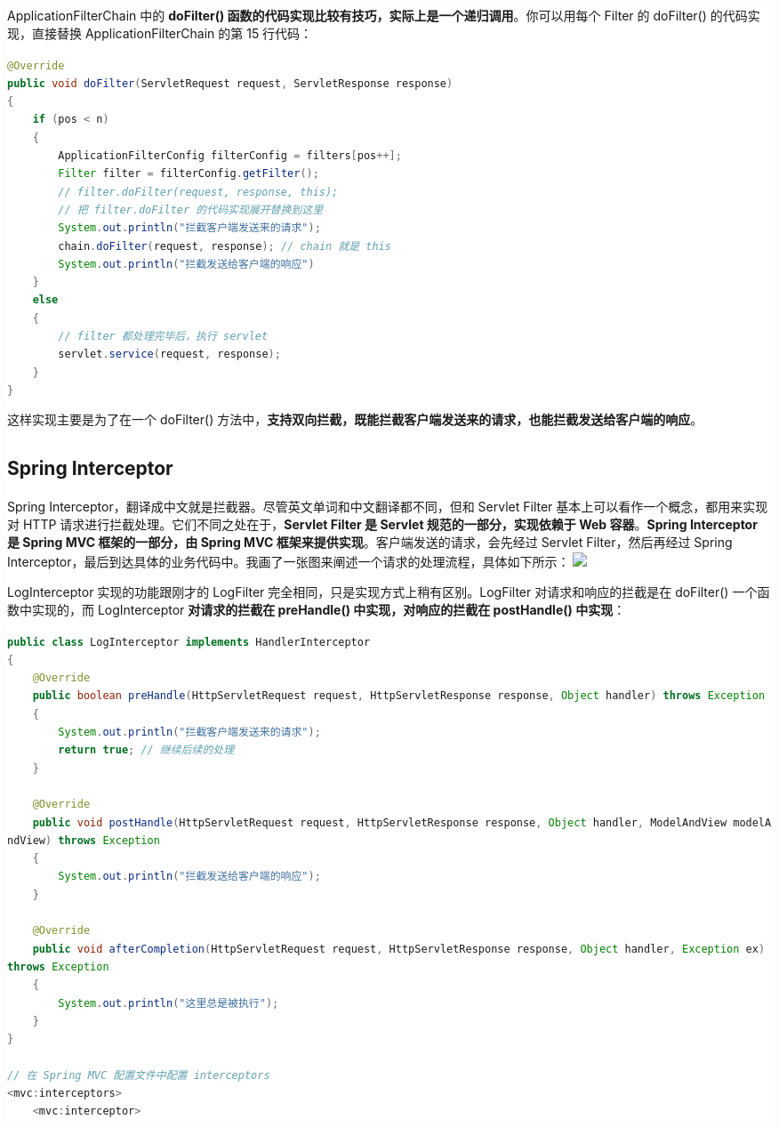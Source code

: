 ApplicationFilterChain 中的 **doFilter() 函数的代码实现比较有技巧，实际上是一个递归调用**。你可以用每个 Filter 的 doFilter() 的代码实现，直接替换 ApplicationFilterChain 的第 15 行代码：
```java
@Override
public void doFilter(ServletRequest request, ServletResponse response) 
{
    if (pos < n) 
    {
        ApplicationFilterConfig filterConfig = filters[pos++];
        Filter filter = filterConfig.getFilter();
        // filter.doFilter(request, response, this);
        // 把 filter.doFilter 的代码实现展开替换到这里
        System.out.println("拦截客户端发送来的请求");
        chain.doFilter(request, response); // chain 就是 this
        System.out.println("拦截发送给客户端的响应")
    } 
    else 
    {
        // filter 都处理完毕后，执行 servlet
        servlet.service(request, response);
    }
}
```

这样实现主要是为了在一个 doFilter() 方法中，**支持双向拦截，既能拦截客户端发送来的请求，也能拦截发送给客户端的响应**。

## Spring Interceptor
Spring Interceptor，翻译成中文就是拦截器。尽管英文单词和中文翻译都不同，但和 Servlet Filter 基本上可以看作一个概念，都用来实现对 HTTP 请求进行拦截处理。它们不同之处在于，**Servlet Filter 是 Servlet 规范的一部分，实现依赖于 Web 容器**。**Spring Interceptor 是 Spring MVC 框架的一部分，由 Spring MVC 框架来提供实现**。客户端发送的请求，会先经过 Servlet Filter，然后再经过 Spring Interceptor，最后到达具体的业务代码中。我画了一张图来阐述一个请求的处理流程，具体如下所示：
![](https://raw.githubusercontent.com/necusjz/mPOST/master/GoF/22.png)

LogInterceptor 实现的功能跟刚才的 LogFilter 完全相同，只是实现方式上稍有区别。LogFilter 对请求和响应的拦截是在 doFilter() 一个函数中实现的，而 LogInterceptor **对请求的拦截在 preHandle() 中实现，对响应的拦截在 postHandle() 中实现**：
```java
public class LogInterceptor implements HandlerInterceptor 
{
    @Override
    public boolean preHandle(HttpServletRequest request, HttpServletResponse response, Object handler) throws Exception 
    {
        System.out.println("拦截客户端发送来的请求");
        return true; // 继续后续的处理
    }

    @Override
    public void postHandle(HttpServletRequest request, HttpServletResponse response, Object handler, ModelAndView modelAndView) throws Exception 
    {
        System.out.println("拦截发送给客户端的响应");
    }

    @Override
    public void afterCompletion(HttpServletRequest request, HttpServletResponse response, Object handler, Exception ex) throws Exception 
    {
        System.out.println("这里总是被执行");
    }
}

// 在 Spring MVC 配置文件中配置 interceptors
<mvc:interceptors>
    <mvc:interceptor>
```